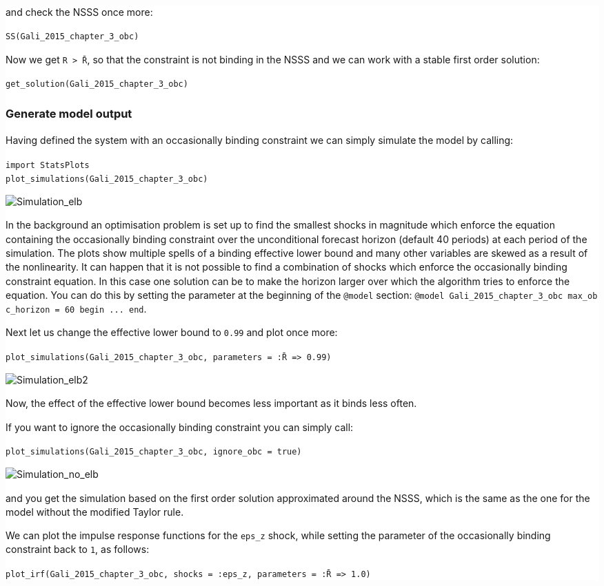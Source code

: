 and check the NSSS once more:

```@repl howto_obc
SS(Gali_2015_chapter_3_obc)
```

Now we get `R > R̄`, so that the constraint is not binding in the NSSS and we can work with a stable first order solution:

```@repl howto_obc
get_solution(Gali_2015_chapter_3_obc)
```

### Generate model output

Having defined the system with an occasionally binding constraint we can simply simulate the model by calling:

```@repl howto_obc
import StatsPlots
plot_simulations(Gali_2015_chapter_3_obc)
```

![Simulation_elb](../assets/Gali_2015_chapter_3_obc__simulation__1.png)

In the background an optimisation problem is set up to find the smallest shocks in magnitude which enforce the equation containing the occasionally binding constraint over the unconditional forecast horizon (default 40 periods) at each period of the simulation. The plots show multiple spells of a binding effective lower bound and many other variables are skewed as a result of the nonlinearity. It can happen that it is not possible to find a combination of shocks which enforce the occasionally binding constraint equation. In this case one solution can be to make the horizon larger over which the algorithm tries to enforce the equation. You can do this by setting the parameter at the beginning of the `@model` section: `@model Gali_2015_chapter_3_obc max_obc_horizon = 60 begin ... end`.

Next let us change the effective lower bound to `0.99` and plot once more:

```@repl howto_obc
plot_simulations(Gali_2015_chapter_3_obc, parameters = :R̄ => 0.99)
```

![Simulation_elb2](../assets/Gali_2015_chapter_3_obc__simulation__2.png)

Now, the effect of the effective lower bound becomes less important as it binds less often.

If you want to ignore the occasionally binding constraint you can simply call:

```@repl howto_obc
plot_simulations(Gali_2015_chapter_3_obc, ignore_obc = true)
```

![Simulation_no_elb](../assets/Gali_2015_chapter_3_obc__simulation__no.png)

and you get the simulation based on the first order solution approximated around the NSSS, which is the same as the one for the model without the modified Taylor rule.

We can plot the impulse response functions for the `eps_z` shock, while setting the parameter of the occasionally binding constraint back to `1`, as follows:

```@repl howto_obc
plot_irf(Gali_2015_chapter_3_obc, shocks = :eps_z, parameters = :R̄ => 1.0)
```
